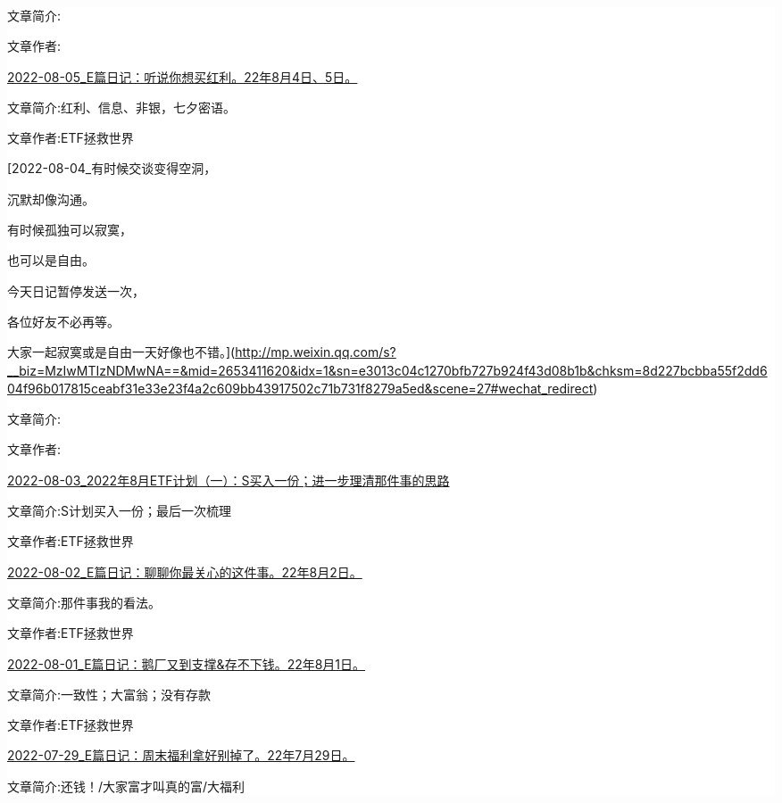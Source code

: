 文章简介:

文章作者:

[2022-08-05_E篇日记：听说你想买红利。22年8月4日、5日。](http://mp.weixin.qq.com/s?__biz=MzIwMTIzNDMwNA==&mid=2653411629&idx=1&sn=9b71f3ea730e9c133fcb3dbb46f49b21&chksm=8d227bc2ba55f2d4f0c55106dd3071b4198c0dfad4d197dfdeff668a116702f648a00a2e9aea&scene=27#wechat_redirect)

文章简介:红利、信息、非银，七夕密语。

文章作者:ETF拯救世界

[2022-08-04_有时候交谈变得空洞，

沉默却像沟通。

有时候孤独可以寂寞，

也可以是自由。

今天日记暂停发送一次，

各位好友不必再等。

大家一起寂寞或是自由一天好像也不错。](http://mp.weixin.qq.com/s?__biz=MzIwMTIzNDMwNA==&mid=2653411620&idx=1&sn=e3013c04c1270bfb727b924f43d08b1b&chksm=8d227bcbba55f2dd604f96b017815ceabf31e33e23f4a2c609bb43917502c71b731f8279a5ed&scene=27#wechat_redirect)

文章简介:

文章作者:

[2022-08-03_2022年8月ETF计划（一）：S买入一份；进一步理清那件事的思路](http://mp.weixin.qq.com/s?__biz=MzIwMTIzNDMwNA==&mid=2653411618&idx=1&sn=35c6dd44481c8a25c6e85b114550f9d8&chksm=8d227bcdba55f2db4c01724c6a403d4ec5b1afaf5e5ee109976fa760113936d959c1c91b9d4a&scene=27#wechat_redirect)

文章简介:S计划买入一份；最后一次梳理

文章作者:ETF拯救世界

[2022-08-02_E篇日记：聊聊你最关心的这件事。22年8月2日。](http://mp.weixin.qq.com/s?__biz=MzIwMTIzNDMwNA==&mid=2653411599&idx=1&sn=71da548940291d83916971f484a6a350&chksm=8d227be0ba55f2f64b940c2163cb45832aa432d5daae46f4bf19690b2ac77d471e7c0a434572&scene=27#wechat_redirect)

文章简介:那件事我的看法。

文章作者:ETF拯救世界

[2022-08-01_E篇日记：鹅厂又到支撑&amp;存不下钱。22年8月1日。](http://mp.weixin.qq.com/s?__biz=MzIwMTIzNDMwNA==&mid=2653411582&idx=1&sn=4b131742767c56d578c8db0410d72016&chksm=8d227a11ba55f3072966d9587df17509902bf2965075b7c52cc3801a9d923e02aeb035172678&scene=27#wechat_redirect)

文章简介:一致性；大富翁；没有存款

文章作者:ETF拯救世界

[2022-07-29_E篇日记：周末福利拿好别掉了。22年7月29日。](http://mp.weixin.qq.com/s?__biz=MzIwMTIzNDMwNA==&mid=2653411577&idx=1&sn=524d878a1157aa3aba11ce59702d1de5&chksm=8d227a16ba55f30043b1b0803831fde48c65109f42d778b13831a7b37e8e5706d2c377430c6a&scene=27#wechat_redirect)

文章简介:还钱！/大家富才叫真的富/大福利
